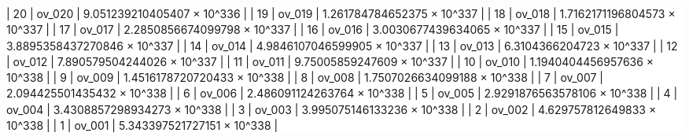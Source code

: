| 20 | ov_020 | 9.051239210405407 × 10^336 |
| 19 | ov_019 | 1.261784784652375 × 10^337 |
| 18 | ov_018 | 1.7162171196804573 × 10^337 |
| 17 | ov_017 | 2.2850856674099798 × 10^337 |
| 16 | ov_016 | 3.0030677439634065 × 10^337 |
| 15 | ov_015 | 3.8895358437270846 × 10^337 |
| 14 | ov_014 | 4.9846107046599905 × 10^337 |
| 13 | ov_013 | 6.3104366204723 × 10^337 |
| 12 | ov_012 | 7.890579504244026 × 10^337 |
| 11 | ov_011 | 9.75005859247609 × 10^337 |
| 10 | ov_010 | 1.1940404456957636 × 10^338 |
| 9 | ov_009 | 1.4516178720720433 × 10^338 |
| 8 | ov_008 | 1.7507026634099188 × 10^338 |
| 7 | ov_007 | 2.094425501435432 × 10^338 |
| 6 | ov_006 | 2.486091124263764 × 10^338 |
| 5 | ov_005 | 2.9291876563578106 × 10^338 |
| 4 | ov_004 | 3.4308857298934273 × 10^338 |
| 3 | ov_003 | 3.995075146133236 × 10^338 |
| 2 | ov_002 | 4.629757812649833 × 10^338 |
| 1 | ov_001 | 5.343397521727151 × 10^338 |

